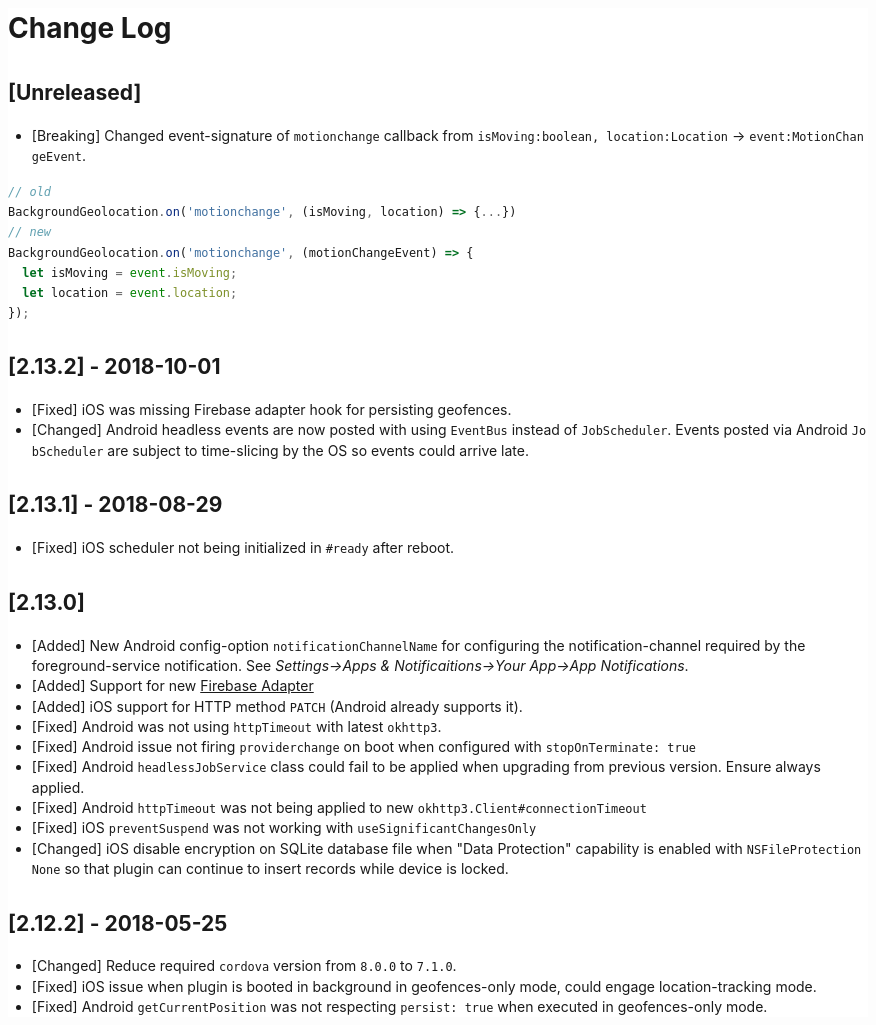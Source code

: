 
# Change Log
## [Unreleased]
- [Breaking] Changed event-signature of `motionchange` callback from `isMoving:boolean, location:Location` -> `event:MotionChangeEvent`.
```javascript
// old
BackgroundGeolocation.on('motionchange', (isMoving, location) => {...})
// new
BackgroundGeolocation.on('motionchange', (motionChangeEvent) => {
  let isMoving = event.isMoving;
  let location = event.location;
});

```

## [2.13.2] - 2018-10-01
- [Fixed] iOS was missing Firebase adapter hook for persisting geofences.
- [Changed] Android headless events are now posted with using `EventBus` instead of `JobScheduler`.  Events posted via Android `JobScheduler` are subject to time-slicing by the OS so events could arrive late.

## [2.13.1] - 2018-08-29
- [Fixed] iOS scheduler not being initialized in `#ready` after reboot.

## [2.13.0]
- [Added] New Android config-option `notificationChannelName` for configuring the notification-channel required by the foreground-service notification.  See *Settings->Apps & Notificaitions->Your App->App Notifications*.
- [Added] Support for new [Firebase Adapter](https://github.com/transistorsoft/cordova-background-geolocation-firebase)
- [Added] iOS support for HTTP method `PATCH` (Android already supports it).
- [Fixed] Android was not using `httpTimeout` with latest `okhttp3`.
- [Fixed] Android issue not firing `providerchange` on boot when configured with `stopOnTerminate: true`
- [Fixed] Android `headlessJobService` class could fail to be applied when upgrading from previous version.  Ensure always applied.
- [Fixed] Android `httpTimeout` was not being applied to new `okhttp3.Client#connectionTimeout`
- [Fixed] iOS `preventSuspend` was not working with `useSignificantChangesOnly`
- [Changed] iOS disable encryption on SQLite database file when "Data Protection" capability is enabled with `NSFileProtectionNone` so that plugin can continue to insert records while device is locked.

## [2.12.2] - 2018-05-25
- [Changed] Reduce required `cordova` version from `8.0.0` to `7.1.0`.
- [Fixed] iOS issue when plugin is booted in background in geofences-only mode, could engage location-tracking mode.
- [Fixed] Android `getCurrentPosition` was not respecting `persist: true` when executed in geofences-only mode.
